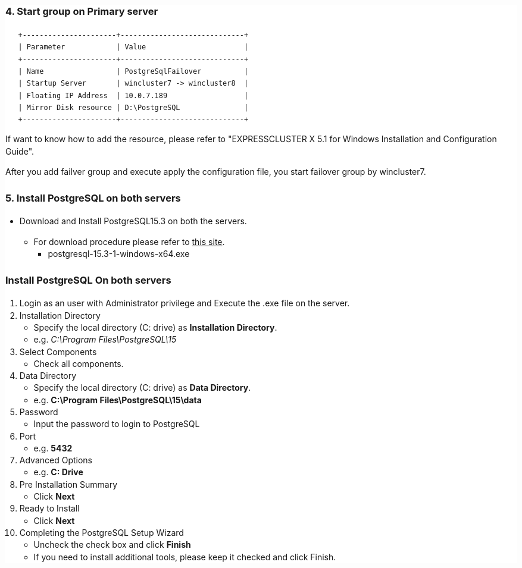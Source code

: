### **4. Start group on Primary server**

      
       +----------------------+-----------------------------+
       | Parameter            | Value                       |
       +----------------------+-----------------------------+
       | Name                 | PostgreSqlFailover          |
       | Startup Server       | wincluster7 -> wincluster8  |
       | Floating IP Address  | 10.0.7.189                  |
       | Mirror Disk resource | D:\PostgreSQL               |
       +----------------------+-----------------------------+

 If want to know how to add the resource, please refer to "EXPRESSCLUSTER X 5.1 for Windows Installation and Configuration Guide". 

 After you add failver group and execute apply the configuration file, you start failover group by wincluster7.  
     
### **5. Install PostgreSQL on both servers**

- Download and Install PostgreSQL15.3 on both the servers.
    
    - For download procedure please refer to [this site](https://www.enterprisedb.com/downloads/postgres-postgresql-downloads).
        - postgresql-15.3-1-windows-x64.exe

### Install PostgreSQL On both servers

1. Login as an user with Administrator privilege and Execute the .exe file on the server.
1. Installation Directory
    - Specify the local directory (C: drive) as **Installation Directory**.
    - e.g. *C:\\Program Files\\PostgreSQL\\15*
1. Select Components
    - Check all components.
1. Data Directory
    - Specify the local directory (C: drive) as **Data Directory**.
    - e.g. **C:\\Program Files\\PostgreSQL\\15\\data**
1. Password
    - Input the password to login to PostgreSQL
1. Port
    - e.g. **5432**
1. Advanced Options
    - e.g. **C: Drive**
1. Pre Installation Summary
    - Click **Next**
1. Ready to Install
    - Click **Next**
1. Completing the PostgreSQL Setup Wizard
    - Uncheck the check box and click **Finish**
    - If you need to install additional tools, please keep it checked and click Finish.
